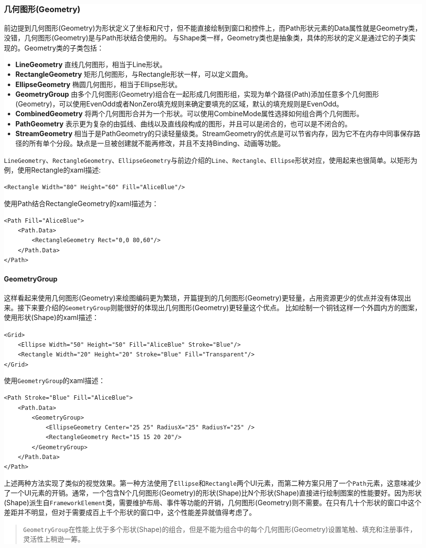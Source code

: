 ### 几何图形(Geometry)
前边提到几何图形(Geometry)为形状定义了坐标和尺寸，但不能直接绘制到窗口和控件上，而Path形状元素的Data属性就是Geometry类，没错，几何图形(Geometry)是与Path形状结合使用的。
与Shape类一样，Geometry类也是抽象类，具体的形状的定义是通过它的子类实现的。Geometry类的子类包括：
* **LineGeometry** 直线几何图形，相当于Line形状。
* **RectangleGeometry** 矩形几何图形，与Rectangle形状一样，可以定义圆角。
* **EllipseGeometry** 椭圆几何图形，相当于Ellipse形状。
* **GeometryGroup** 由多个几何图形(Geometry)组合在一起形成几何图形组，实现为单个路径(Path)添加任意多个几何图形(Geometry)，可以使用EvenOdd或者NonZero填充规则来确定要填充的区域，默认的填充规则是EvenOdd。
* **CombinedGeometry** 将两个几何图形合并为一个形状。可以使用CombineMode属性选择如何组合两个几何图形。
* **PathGeometry** 表示更为复杂的由弧线、曲线以及直线段构成的图形，并且可以是闭合的，也可以是不闭合的。
* **StreamGeometry** 相当于是PathGeometry的只读轻量级类。StreamGeometry的优点是可以节省内存，因为它不在内存中同事保存路径的所有单个分段。缺点是一旦被创建就不能再修改，并且不支持Binding、动画等功能。

`LineGeometry`、`RectangleGeometry`、`EllipseGeometry`与前边介绍的`Line`、`Rectangle`、`Ellipse`形状对应，使用起来也很简单。以矩形为例，使用Rectangle的xaml描述:
```
<Rectangle Width="80" Height="60" Fill="AliceBlue"/>
```
使用Path结合RectangleGeometry的xaml描述为：
```
<Path Fill="AliceBlue">
    <Path.Data>
        <RectangleGeometry Rect="0,0 80,60"/>
    </Path.Data>
</Path>
```
#### GeometryGroup
这样看起来使用几何图形(Geometry)来绘图编码更为繁琐，开篇提到的几何图形(Geometry)更轻量，占用资源更少的优点并没有体现出来。接下来要介绍的`GeometryGroup`则能很好的体现出几何图形(Geometry)更轻量这个优点。
比如绘制一个铜钱这样一个外圆内方的图案，使用形状(Shape)的xaml描述：
```
<Grid>
    <Ellipse Width="50" Height="50" Fill="AliceBlue" Stroke="Blue"/>
    <Rectangle Width="20" Height="20" Stroke="Blue" Fill="Transparent"/>
</Grid>
```
使用`GeometryGroup`的xaml描述：
```
<Path Stroke="Blue" Fill="AliceBlue">
    <Path.Data>
        <GeometryGroup>
            <EllipseGeometry Center="25 25" RadiusX="25" RadiusY="25" />
            <RectangleGeometry Rect="15 15 20 20"/>
        </GeometryGroup>
    </Path.Data>
</Path>
```
上述两种方法实现了类似的视觉效果。第一种方法使用了`Ellipse`和`Rectangle`两个UI元素，而第二种方案只用了一个`Path`元素，这意味减少了一个UI元素的开销。通常，一个包含N个几何图形(Geometry)的形状(Shape)比N个形状(Shape)直接进行绘制图案的性能要好。因为形状(Shape)派生自`FrameworkElement`类，需要维护布局、事件等功能的开销，几何图形(Geometry)则不需要。在只有几十个形状的窗口中这个差距并不明显，但对于需要成百上千个形状的窗口中，这个性能差异就值得考虑了。
> `GeometryGroup`在性能上优于多个形状(Shape)的组合，但是不能为组合中的每个几何图形(Geometry)设置笔触、填充和注册事件，灵活性上稍逊一筹。
